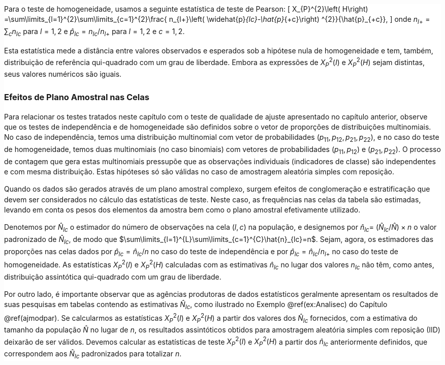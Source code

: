 Para o teste de homogeneidade, usamos a seguinte estatística de teste de
Pearson: 
\[
X_{P}^{2}\left( H\right) =\sum\limits_{l=1}^{2}\sum\limits_{c=1}^{2}\frac{
n_{l+}\left( \widehat{p}_{lc}-\hat{p}_{+c}\right) ^{2}}{\hat{p}_{+c}},
\]
onde $n_{l+}=\sum\nolimits_{c}n_{lc}$ para $l=1,2$ e $\widehat{p}
_{lc}=n_{lc}/n_{l+}$ para $l=1,2$ e $c=1,2$.

Esta estatística mede a distância entre valores observados e
esperados sob a hipótese nula de homogeneidade e tem, também,
distribuição de referência qui-quadrado com um grau de
liberdade. Embora as expressões de $X_{P}^{2}\left( I\right)$ e 
$X_{P}^{2}\left( H\right)$ sejam distintas, seus valores numéricos
são iguais.

### Efeitos de Plano Amostral nas Celas

Para relacionar os testes tratados neste capítulo com o teste de
qualidade de ajuste apresentado no capítulo anterior, observe que os
testes de independência e de homogeneidade são definidos sobre o
vetor de proporções de distribuições multinomiais. No caso
de independência, temos uma distribuição multinomial com
vetor de probabilidades $\left( p_{11},p_{12},p_{21},p_{22}\right) ,$ e no
caso do teste de homogeneidade, temos duas multinomiais (no caso binomiais)
com vetores de probabilidades $\left( p_{11},p_{12}\right)$ e $\left(
p_{21},p_{22}\right)$. O processo de contagem que gera estas multinomiais
pressupõe que as observações individuais (indicadores de classe)
são independentes e com mesma distribuição. Estas hipóteses
só são válidas no caso de amostragem aleatória simples com
reposição.

Quando os dados são gerados através de um plano amostral complexo,
surgem efeitos de conglomeração e estratificação que devem
ser considerados no cálculo das estatísticas de teste. Neste caso,
as frequências nas celas da tabela são estimadas, levando em
conta os pesos dos elementos da amostra bem como o plano amostral
efetivamente utilizado.

Denotemos por $\hat{N}_{lc}$ o estimador do número de observações na cela $\left( l,c\right)$ na população, 
e designemos por $\hat{n}_{lc}=$ $\left( \hat{N}_{lc}/\hat{N}\right) \times n$ o valor
padronizado de $\hat{N}_{lc}$, de modo que 
$\sum\limits_{l=1}^{L}\sum\limits_{c=1}^{C}\hat{n}_{lc}=n$. Sejam, agora, os estimadores das proporções
nas celas dados por $\hat{p}_{lc}=\hat{n}_{lc}/n$ no caso do teste
de independência e por $\hat{p}_{lc}=\hat{n}_{lc}/n_{l+}$ no caso do
teste de homogeneidade. As estatísticas $X_{P}^{2}\left( I\right)$ e 
$X_{P}^{2}\left(H\right)$ calculadas com as estimativas $\hat{n}_{lc}$ no
lugar dos valores $n_{lc}$ não têm, como antes, distribuição
assintótica qui-quadrado com um grau de liberdade.

Por outro lado, é importante observar que as agências produtoras de
dados estatísticos geralmente apresentam os resultados de suas pesquisas
em tabelas contendo as estimativas $\hat{N}_{lc}$, como ilustrado no Exemplo 
\@ref(ex:Analisec) do Capítulo \@ref(ajmodpar). Se calcularmos as estatísticas 
$X_{P}^{2}\left( I\right)$ e $X_{P}^{2}\left( H\right)$ a partir dos
valores dos $\hat{N}_{lc}$ fornecidos, com a estimativa do tamanho da 
população $\hat{N}$ no lugar de $n$, os resultados assintóticos
obtidos para amostragem aleatória simples com reposição (IID)
deixarão de ser válidos. Devemos calcular as estatísticas de
teste $X_{P}^{2}\left( I\right)$ e $X_{P}^{2}\left( H\right)$ a partir dos 
$\hat{n}_{lc}$ anteriormente definidos, que correspondem aos 
$\hat{N}_{lc}$ padronizados para totalizar $n$.
